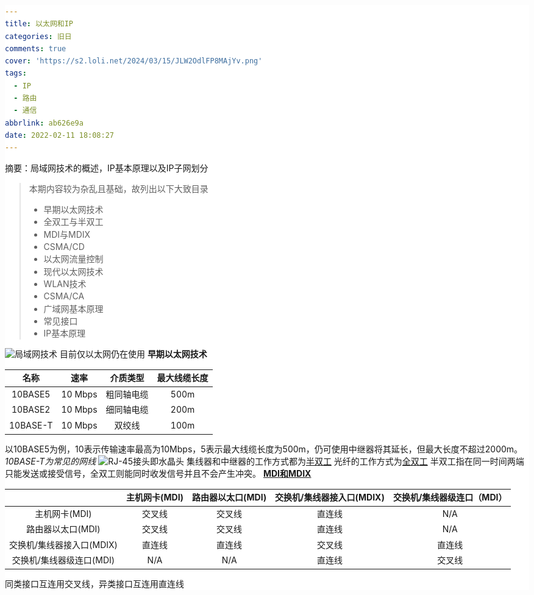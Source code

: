 ```yaml
---
title: 以太网和IP
categories: 旧日
comments: true
cover: 'https://s2.loli.net/2024/03/15/JLW2OdlFP8MAjYv.png'
tags:
  - IP
  - 路由
  - 通信
abbrlink: ab626e9a
date: 2022-02-11 18:08:27
---
```

摘要：局域网技术的概述，IP基本原理以及IP子网划分

> 本期内容较为杂乱且基础，故列出以下大致目录 
>  - 早期以太网技术
>   - 全双工与半双工
>   - MDI与MDIX
>   - CSMA/CD
>   - 以太网流量控制
>  - 现代以太网技术
>   - WLAN技术
>   - CSMA/CA
>  - 广域网基本原理
>   - 常见接口
>  - IP基本原理

![局域网技术 目前仅以太网仍在使用][1]
**早期以太网技术**

|   名称   |   速率  |  介质类型  | 最大线缆长度 |
|:--------:|:-------:|:----------:|:------------:|
|  10BASE5 | 10 Mbps | 粗同轴电缆 |     500m     |
|  10BASE2 | 10 Mbps | 细同轴电缆 |     200m     |
| 10BASE-T | 10 Mbps |   双绞线   |     100m     |

以10BASE5为例，10表示传输速率最高为10Mbps，5表示最大线缆长度为500m，仍可使用中继器将其延长，但最大长度不超过2000m。*10BASE-T为常见的网线*
![RJ-45接头即水晶头][2]
集线器和中继器的工作方式都为[半双工][3]
光纤的工作方式为[全双工][4]
半双工指在同一时间两端只能发送或接受信号，全双工则能同时收发信号并且不会产生冲突。
[**MDI和MDIX**][5]

|                           | 主机网卡(MDI) | 路由器以太口(MDI) | 交换机/集线器接入口(MDIX) | 交换机/集线器级连口（MDI） |
|:-------------------------:|:-------------:|:-----------------:|:-------------------------:|:--------------------------:|
|       主机网卡(MDI)       |     交叉线    |       交叉线      |           直连线          |             N/A            |
|     路由器以太口(MDI)     |     交叉线    |       交叉线      |           直连线          |             N/A            |
| 交换机/集线器接入口(MDIX) |     直连线    |       直连线      |           交叉线          |           直连线           |
| 交换机/集线器级连口(MDI)  |      N/A      |        N/A        |           直连线          |           交叉线           |
同类接口互连用交叉线，异类接口互连用直连线


[1]: https://s2.loli.net/2024/03/15/QA6kdFPHURLEpw1.png
[2]: https://s2.loli.net/2024/03/15/5k69vt18PcbzTLu.png
[3]: https://baike.baidu.com/item/%E5%8D%8A%E5%8F%8C%E5%B7%A5/309852?fr=aladdin
[4]: https://baike.baidu.com/item/%E5%85%A8%E5%8F%8C%E5%B7%A5/310007?fr=aladdin
[5]: https://zh.wikipedia.org/wiki/%E4%BB%8B%E8%B4%A8%E7%9B%B8%E5%85%B3%E6%8E%A5%E5%8F%A3
[6]: https://baike.baidu.com/item/CSMA/CD/986847
[7]: https://baike.baidu.com/item/%E5%8D%95%E6%92%AD/8946201?fr=aladdin
[8]: https://baike.baidu.com/item/%E7%BB%84%E6%92%AD/8946116?fr=aladdin
[9]: https://s2.loli.net/2024/03/15/VUwd6M7lOAPzQNx.png
[10]: https://s2.loli.net/2024/03/15/Ep1SsxglMiZ3bvf.png
[11]: https://baike.baidu.com/item/CSMA%2FCA/10898090?fr=aladdin
[12]: https://s2.loli.net/2024/03/15/cgqF2HTuWoKdUmw.png
[13]: https://s2.loli.net/2024/03/15/G4lXMKjag2I5bTP.png
[14]: https://s2.loli.net/2024/03/15/xiZEnrW5FvDdKJM.png
[15]: https://s2.loli.net/2024/03/15/nu9rX3L2bfESsKN.png
[16]: https://baike.baidu.com/item/ICMP/572452
[17]: https://baike.baidu.com/item/Internet%E7%BB%84%E7%AE%A1%E7%90%86%E5%8D%8F%E8%AE%AE?fromtitle=IGMP&fromid=610474
[18]: https://baike.baidu.com/item/ARP/609343
[19]: https://baike.baidu.com/item/%E5%8F%8D%E5%90%91%E5%9C%B0%E5%9D%80%E8%BD%AC%E6%8D%A2%E5%8D%8F%E8%AE%AE?fromtitle=RARP&fromid=610685
[20]: https://s2.loli.net/2024/03/15/J5VUdthC73kMlHg.png
[21]: https://s2.loli.net/2024/03/15/7qtn8lPuw3EyXHx.png
[22]: https://s2.loli.net/2024/03/15/CSRKGJdz4IDWhVZ.png
[23]: https://s2.loli.net/2024/03/15/tEMpceUq2XKVkxL.png
[24]: https://s2.loli.net/2024/03/15/9yquQawFd5AULfR.png
[25]: https://s2.loli.net/2024/03/15/FV7hIClTjxiDwYs.png
[26]: https://s2.loli.net/2024/03/15/AOdpElL56UzW8eb.png
[27]: https://s2.loli.net/2024/03/15/r2gmklVTa9wfWpi.png
[28]: https://s2.loli.net/2024/03/15/gOEQTU4ycXpdisJ.png